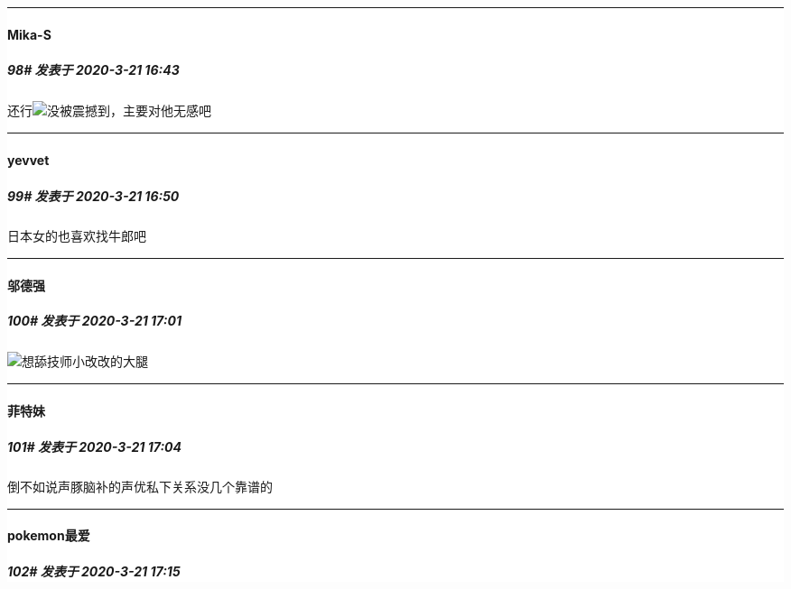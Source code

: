 -----

####  Mika-S  
##### 98#       发表于 2020-3-21 16:43




还行<img src="https://static.saraba1st.com/image/smiley/face2017/009.gif" referrerpolicy="no-referrer">没被震撼到，主要对他无感吧







-----

####  yevvet  
##### 99#       发表于 2020-3-21 16:50




日本女的也喜欢找牛郎吧







-----

####  邬德强  
##### 100#       发表于 2020-3-21 17:01



<img src="https://static.saraba1st.com/image/smiley/face2017/051.png" referrerpolicy="no-referrer">想舔技师小改改的大腿







-----

####  菲特妹  
##### 101#       发表于 2020-3-21 17:04




倒不如说声豚脑补的声优私下关系没几个靠谱的







-----

####  pokemon最爱  
##### 102#       发表于 2020-3-21 17:15
